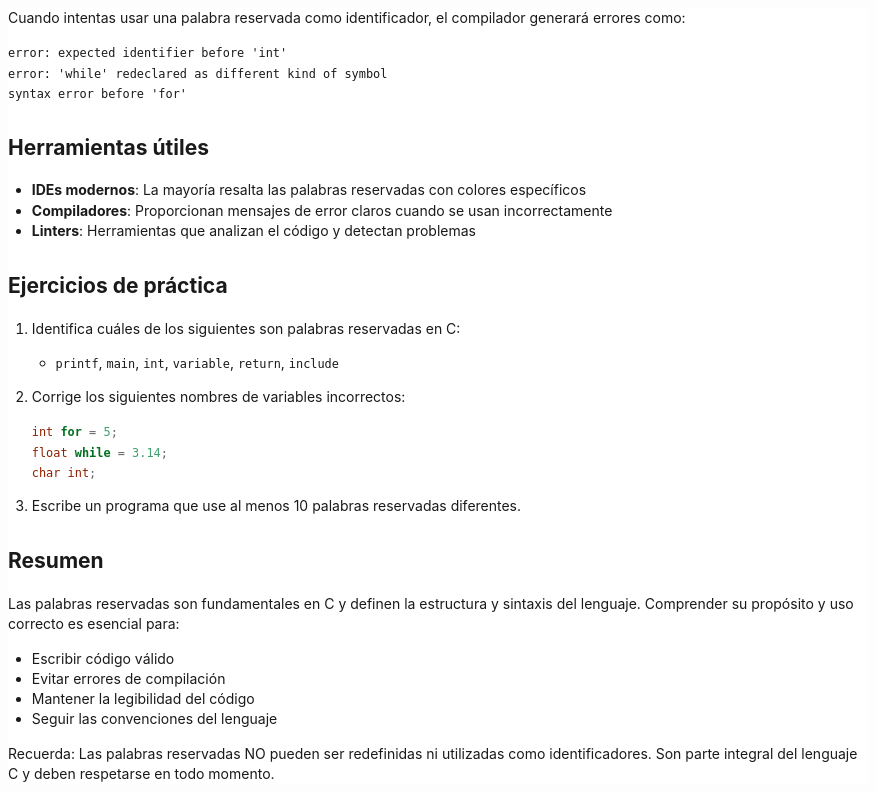 Cuando intentas usar una palabra reservada como identificador, el compilador generará errores como:

```
error: expected identifier before 'int'
error: 'while' redeclared as different kind of symbol
syntax error before 'for'
```

## Herramientas útiles

- **IDEs modernos**: La mayoría resalta las palabras reservadas con colores específicos
- **Compiladores**: Proporcionan mensajes de error claros cuando se usan incorrectamente
- **Linters**: Herramientas que analizan el código y detectan problemas

## Ejercicios de práctica

1. Identifica cuáles de los siguientes son palabras reservadas en C:
   - `printf`, `main`, `int`, `variable`, `return`, `include`

2. Corrige los siguientes nombres de variables incorrectos:
   ```c
   int for = 5;
   float while = 3.14;
   char int;
   ```

3. Escribe un programa que use al menos 10 palabras reservadas diferentes.

## Resumen

Las palabras reservadas son fundamentales en C y definen la estructura y sintaxis del lenguaje. Comprender su propósito y uso correcto es esencial para:
- Escribir código válido
- Evitar errores de compilación
- Mantener la legibilidad del código
- Seguir las convenciones del lenguaje

Recuerda: Las palabras reservadas NO pueden ser redefinidas ni utilizadas como identificadores. Son parte integral del lenguaje C y deben respetarse en todo momento.